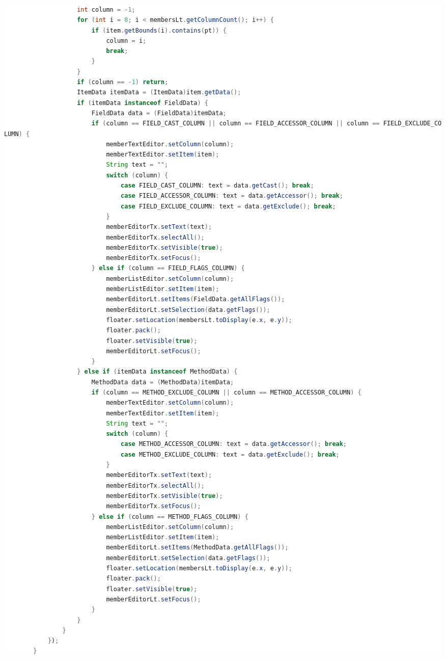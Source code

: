 ```java
					int column = -1;
					for (int i = 0; i < membersLt.getColumnCount(); i++) {
						if (item.getBounds(i).contains(pt)) {
							column = i;
							break;
						}				
					}
					if (column == -1) return;
					ItemData itemData = (ItemData)item.getData();
					if (itemData instanceof FieldData) {
						FieldData data = (FieldData)itemData;
						if (column == FIELD_CAST_COLUMN || column == FIELD_ACCESSOR_COLUMN || column == FIELD_EXCLUDE_COLUMN) {
							memberTextEditor.setColumn(column);
							memberTextEditor.setItem(item);
							String text = "";
							switch (column) {
								case FIELD_CAST_COLUMN: text = data.getCast(); break;
								case FIELD_ACCESSOR_COLUMN: text = data.getAccessor(); break;
								case FIELD_EXCLUDE_COLUMN: text = data.getExclude(); break;
							}
							memberEditorTx.setText(text);
							memberEditorTx.selectAll();
							memberEditorTx.setVisible(true);
							memberEditorTx.setFocus();
						} else if (column == FIELD_FLAGS_COLUMN) {
							memberListEditor.setColumn(column);
							memberListEditor.setItem(item);
							memberEditorLt.setItems(FieldData.getAllFlags());
							memberEditorLt.setSelection(data.getFlags());
							floater.setLocation(membersLt.toDisplay(e.x, e.y));
							floater.pack();
							floater.setVisible(true);
							memberEditorLt.setFocus();
						}
					} else if (itemData instanceof MethodData) {
						MethodData data = (MethodData)itemData;
						if (column == METHOD_EXCLUDE_COLUMN || column == METHOD_ACCESSOR_COLUMN) {
							memberTextEditor.setColumn(column);
							memberTextEditor.setItem(item);
							String text = "";
							switch (column) {
								case METHOD_ACCESSOR_COLUMN: text = data.getAccessor(); break;
								case METHOD_EXCLUDE_COLUMN: text = data.getExclude(); break;
							}
							memberEditorTx.setText(text);
							memberEditorTx.selectAll();
							memberEditorTx.setVisible(true);
							memberEditorTx.setFocus();
						} else if (column == METHOD_FLAGS_COLUMN) {
							memberListEditor.setColumn(column);
							memberListEditor.setItem(item);
							memberEditorLt.setItems(MethodData.getAllFlags());
							memberEditorLt.setSelection(data.getFlags());
							floater.setLocation(membersLt.toDisplay(e.x, e.y));
							floater.pack();
							floater.setVisible(true);
							memberEditorLt.setFocus();
						}
					}
				}
			});
		}
```